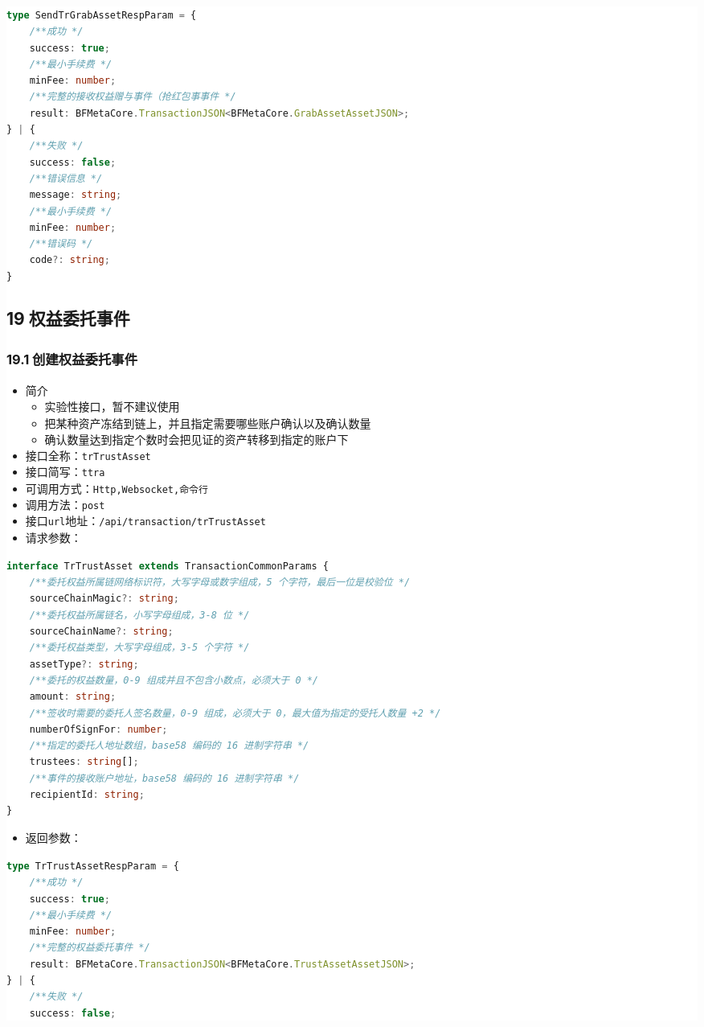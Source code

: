 ```typescript
type SendTrGrabAssetRespParam = {
    /**成功 */
    success: true;
    /**最小手续费 */
    minFee: number;
    /**完整的接收权益赠与事件（抢红包事事件 */
    result: BFMetaCore.TransactionJSON<BFMetaCore.GrabAssetAssetJSON>;
} | {
    /**失败 */
    success: false;
    /**错误信息 */
    message: string;
    /**最小手续费 */
    minFee: number;
    /**错误码 */
    code?: string;
}

```
## 19 权益委托事件
### 19.1 创建权益委托事件
- 简介
  - 实验性接口，暂不建议使用
  - 把某种资产冻结到链上，并且指定需要哪些账户确认以及确认数量
  - 确认数量达到指定个数时会把见证的资产转移到指定的账户下
- 接口全称：`trTrustAsset`
- 接口简写：`ttra`
- 可调用方式：`Http,Websocket,命令行`
- 调用方法：`post`
- 接口`url`地址：`/api/transaction/trTrustAsset`
- 请求参数：
```typescript
interface TrTrustAsset extends TransactionCommonParams {
    /**委托权益所属链网络标识符，大写字母或数字组成，5 个字符，最后一位是校验位 */
    sourceChainMagic?: string;
    /**委托权益所属链名，小写字母组成，3-8 位 */
    sourceChainName?: string;
    /**委托权益类型，大写字母组成，3-5 个字符 */
    assetType?: string;
    /**委托的权益数量，0-9 组成并且不包含小数点，必须大于 0 */
    amount: string;
    /**签收时需要的委托人签名数量，0-9 组成，必须大于 0，最大值为指定的受托人数量 +2 */
    numberOfSignFor: number;
    /**指定的委托人地址数组，base58 编码的 16 进制字符串 */
    trustees: string[];
    /**事件的接收账户地址，base58 编码的 16 进制字符串 */
    recipientId: string;
}

```
- 返回参数：
```typescript
type TrTrustAssetRespParam = {
    /**成功 */
    success: true;
    /**最小手续费 */
    minFee: number;
    /**完整的权益委托事件 */
    result: BFMetaCore.TransactionJSON<BFMetaCore.TrustAssetAssetJSON>;
} | {
    /**失败 */
    success: false;
```